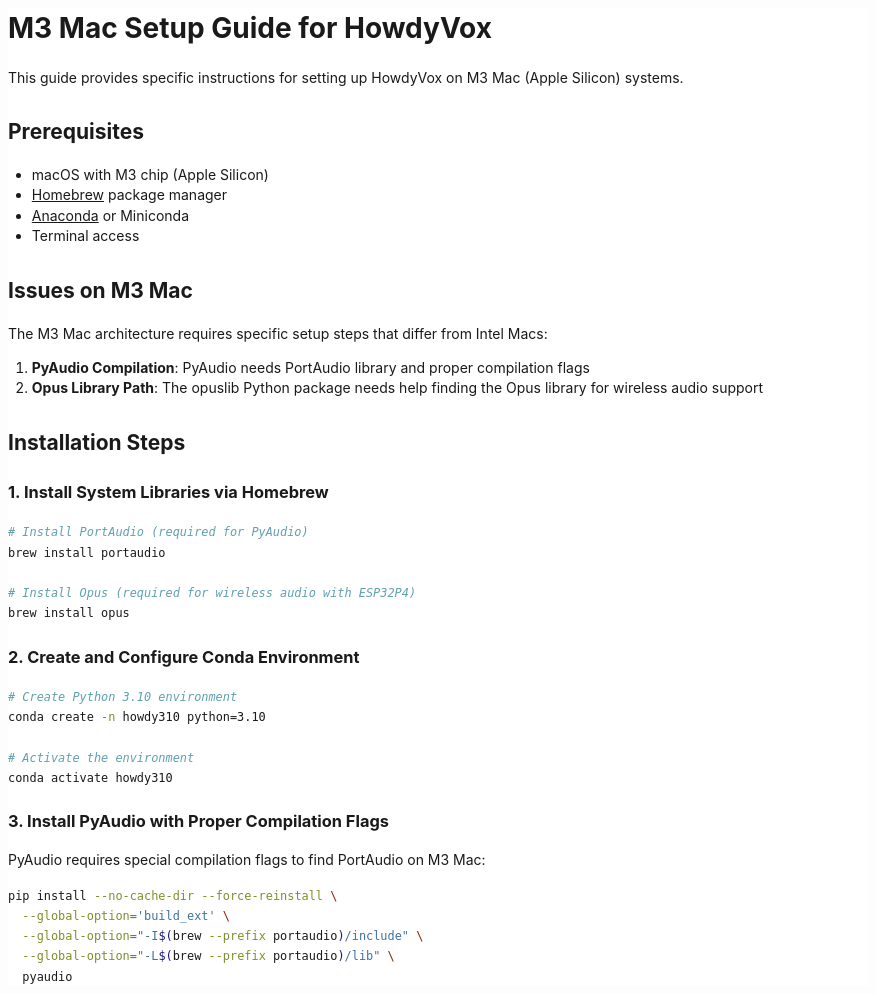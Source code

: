 # M3 Mac Setup Guide for HowdyVox

This guide provides specific instructions for setting up HowdyVox on M3 Mac (Apple Silicon) systems.

## Prerequisites

- macOS with M3 chip (Apple Silicon)
- [Homebrew](https://brew.sh/) package manager
- [Anaconda](https://www.anaconda.com/) or Miniconda
- Terminal access

## Issues on M3 Mac

The M3 Mac architecture requires specific setup steps that differ from Intel Macs:

1. **PyAudio Compilation**: PyAudio needs PortAudio library and proper compilation flags
2. **Opus Library Path**: The opuslib Python package needs help finding the Opus library for wireless audio support

## Installation Steps

### 1. Install System Libraries via Homebrew

```bash
# Install PortAudio (required for PyAudio)
brew install portaudio

# Install Opus (required for wireless audio with ESP32P4)
brew install opus
```

### 2. Create and Configure Conda Environment

```bash
# Create Python 3.10 environment
conda create -n howdy310 python=3.10

# Activate the environment
conda activate howdy310
```

### 3. Install PyAudio with Proper Compilation Flags

PyAudio requires special compilation flags to find PortAudio on M3 Mac:

```bash
pip install --no-cache-dir --force-reinstall \
  --global-option='build_ext' \
  --global-option="-I$(brew --prefix portaudio)/include" \
  --global-option="-L$(brew --prefix portaudio)/lib" \
  pyaudio
```
